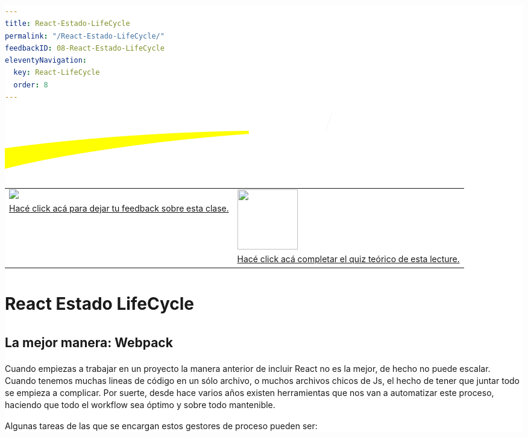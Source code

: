 ```yaml
---
title: React-Estado-LifeCycle
permalink: "/React-Estado-LifeCycle/"
feedbackID: 08-React-Estado-LifeCycle
eleventyNavigation:
  key: React-LifeCycle
  order: 8
---
```



![HenryLogo](/_src/assets/logo-white.png)

<table class="hide" width="100%" style='table-layout:fixed;'>
  <tr>
	  <td>
	  	<a href="https://airtable.com/shrHsDa2eamWqLAre?prefill_clase=08-React-Estado-LifeCycle">
			<img src="https://static.thenounproject.com/png/204643-200.png" width="100"/>
			<br>
			Hacé click acá para dejar tu feedback sobre esta clase.
	  	</a>
	  </td>
              <td>
      <a href="https://quiz.soyhenry.com/evaluation/new/606df913656c8d23c2e60e99">
        <img src="https://upload.wikimedia.org/wikipedia/commons/thumb/1/1f/HSQuiz.svg/768px-HSQuiz.svg.png" width="100" height="100"/>
        <br>
        Hacé click acá completar el quiz teórico de esta lecture.
      </a>
   </td>
  </tr>
</table>

# React Estado LifeCycle

## La mejor manera: Webpack

Cuando empiezas a trabajar en un proyecto la manera anterior de incluir React no es la mejor, de hecho no puede escalar. Cuando tenemos muchas lineas de código en un sólo archivo, o muchos archivos chicos de Js, el hecho de tener que juntar todo se empieza a complicar. Por suerte, desde hace varios años existen herramientas que nos van a automatizar este proceso, haciendo que todo el workflow sea óptimo y sobre todo mantenible.

Algunas tareas de las que se encargan estos gestores de proceso pueden ser:

